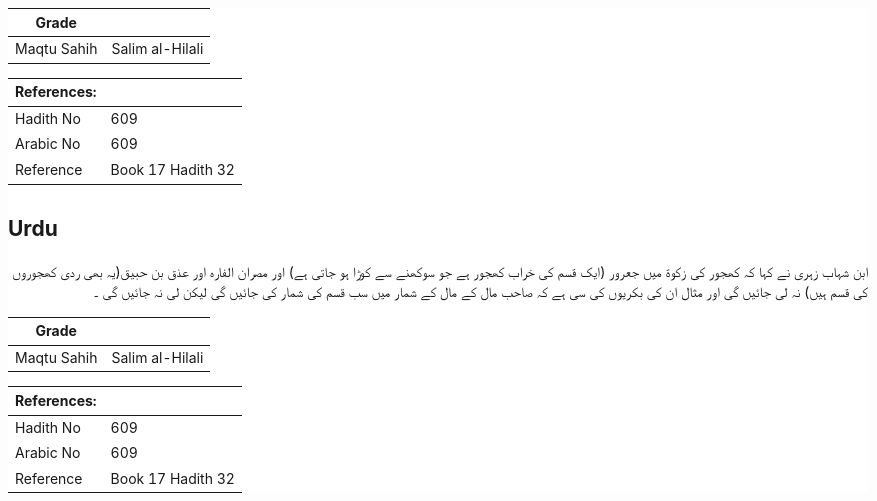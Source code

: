 
<div dir="ltr" lang="tr" style={{fontSize:'larger',backgroundColor:'#f8f9fa',padding:20}}>

</div>
<div style={{backgroundColor:'#f8f9fa',padding:20, marginBottom: 10}}><table> <thead> <tr> <th>Grade</th> <th></th> </tr> </thead> <tbody> <tr><td>Maqtu Sahih</td><td>Salim al-Hilali</td></tr></tbody></table><table> <thead> <tr> <th>References:</th> <th></th> </tr> </thead> <tbody><tr><td>Hadith No</td><td>609</td></tr><tr><td>Arabic No</td><td>609</td></tr><tr><td>Reference</td><td>Book 17 Hadith 32</td></tr></tbody></table></div>

## Urdu


<div dir="rtl" lang="ur" style={{fontSize:'larger',backgroundColor:'#f8f9fa',padding:20}}>
ابن شہاب زہری نے کہا کہ کھجور کی زکوۃ میں جعرور (ایک قسم کی خراب کھجور ہے جو سوکھنے سے کوڑا ہو جاتی ہے) اور مصران الفارہ اور عذق بن حبیق(یہ بھی ردی کھجوروں کی قسم ہیں) نہ لی جائیں گی اور مثال ان کی بکریوں کی سی ہے کہ صاحب مال کے مال کے شمار میں سب قسم کی شمار کی جائیں گی لیکن لی نہ جائیں گی ۔
</div>
<div style={{backgroundColor:'#f8f9fa',padding:20, marginBottom: 10}}><table> <thead> <tr> <th>Grade</th> <th></th> </tr> </thead> <tbody> <tr><td>Maqtu Sahih</td><td>Salim al-Hilali</td></tr></tbody></table><table> <thead> <tr> <th>References:</th> <th></th> </tr> </thead> <tbody><tr><td>Hadith No</td><td>609</td></tr><tr><td>Arabic No</td><td>609</td></tr><tr><td>Reference</td><td>Book 17 Hadith 32</td></tr></tbody></table></div>